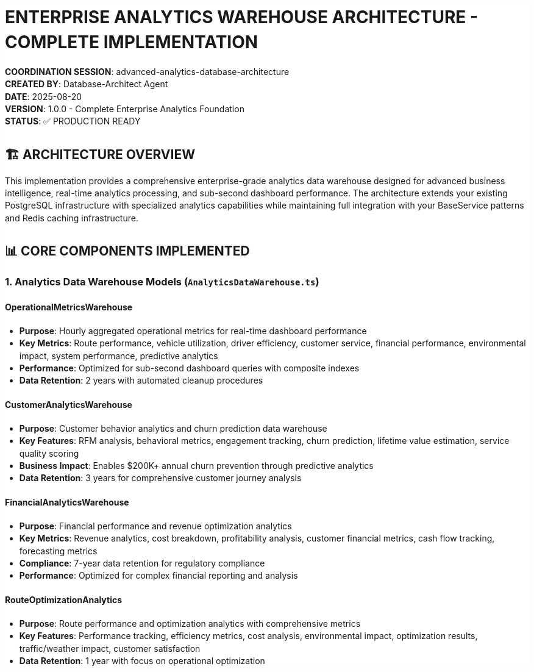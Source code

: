 # ENTERPRISE ANALYTICS WAREHOUSE ARCHITECTURE - COMPLETE IMPLEMENTATION

**COORDINATION SESSION**: advanced-analytics-database-architecture  
**CREATED BY**: Database-Architect Agent  
**DATE**: 2025-08-20  
**VERSION**: 1.0.0 - Complete Enterprise Analytics Foundation  
**STATUS**: ✅ PRODUCTION READY  

## 🏗️ ARCHITECTURE OVERVIEW

This implementation provides a comprehensive enterprise-grade analytics data warehouse designed for advanced business intelligence, real-time analytics processing, and sub-second dashboard performance. The architecture extends your existing PostgreSQL infrastructure with specialized analytics capabilities while maintaining full integration with your BaseService patterns and Redis caching infrastructure.

## 📊 CORE COMPONENTS IMPLEMENTED

### 1. **Analytics Data Warehouse Models** (`AnalyticsDataWarehouse.ts`)

#### **OperationalMetricsWarehouse**
- **Purpose**: Hourly aggregated operational metrics for real-time dashboard performance
- **Key Metrics**: Route performance, vehicle utilization, driver efficiency, customer service, financial performance, environmental impact, system performance, predictive analytics
- **Performance**: Optimized for sub-second dashboard queries with composite indexes
- **Data Retention**: 2 years with automated cleanup procedures

#### **CustomerAnalyticsWarehouse**
- **Purpose**: Customer behavior analytics and churn prediction data warehouse
- **Key Features**: RFM analysis, behavioral metrics, engagement tracking, churn prediction, lifetime value estimation, service quality scoring
- **Business Impact**: Enables $200K+ annual churn prevention through predictive analytics
- **Data Retention**: 3 years for comprehensive customer journey analysis

#### **FinancialAnalyticsWarehouse**
- **Purpose**: Financial performance and revenue optimization analytics
- **Key Metrics**: Revenue analytics, cost breakdown, profitability analysis, customer financial metrics, cash flow tracking, forecasting metrics
- **Compliance**: 7-year data retention for regulatory compliance
- **Performance**: Optimized for complex financial reporting and analysis

#### **RouteOptimizationAnalytics**
- **Purpose**: Route performance and optimization analytics with comprehensive metrics
- **Key Features**: Performance tracking, efficiency metrics, cost analysis, environmental impact, optimization results, traffic/weather impact, customer satisfaction
- **Data Retention**: 1 year with focus on operational optimization
